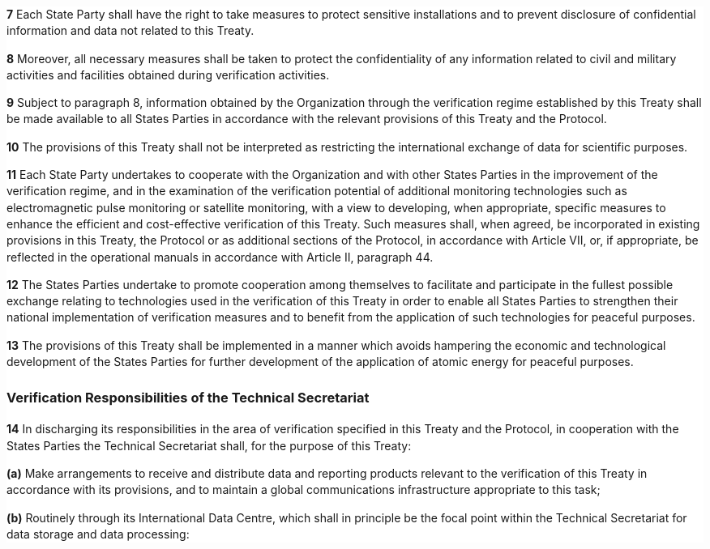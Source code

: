 

**7** Each State Party shall have the right to take measures to protect sensitive installations and to prevent disclosure of confidential information and data not related to this Treaty.



**8** Moreover, all necessary measures shall be taken to protect the confidentiality of any information related to civil and military activities and facilities obtained during verification activities.



**9** Subject to paragraph 8, information obtained by the Organization through the verification regime established by this Treaty shall be made available to all States Parties in accordance with the relevant provisions of this Treaty and the Protocol.



**10** The provisions of this Treaty shall not be interpreted as restricting the international exchange of data for scientific purposes.



**11** Each State Party undertakes to cooperate with the Organization and with other States Parties in the improvement of the verification regime, and in the examination of the verification potential of additional monitoring technologies such as electromagnetic pulse monitoring or satellite monitoring, with a view to developing, when appropriate, specific measures to enhance the efficient and cost-effective verification of this Treaty. Such measures shall, when agreed, be incorporated in existing provisions in this Treaty, the Protocol or as additional sections of the Protocol, in accordance with Article VII, or, if appropriate, be reflected in the operational manuals in accordance with Article II, paragraph 44.



**12** The States Parties undertake to promote cooperation among themselves to facilitate and participate in the fullest possible exchange relating to technologies used in the verification of this Treaty in order to enable all States Parties to strengthen their national implementation of verification measures and to benefit from the application of such technologies for peaceful purposes.



**13** The provisions of this Treaty shall be implemented in a manner which avoids hampering the economic and technological development of the States Parties for further development of the application of atomic energy for peaceful purposes.



### Verification Responsibilities of the Technical Secretariat


**14** In discharging its responsibilities in the area of verification specified in this Treaty and the Protocol, in cooperation with the States Parties the Technical Secretariat shall, for the purpose of this Treaty:

**(a)** Make arrangements to receive and distribute data and reporting products relevant to the verification of this Treaty in accordance with its provisions, and to maintain a global communications infrastructure appropriate to this task;



**(b)** Routinely through its International Data Centre, which shall in principle be the focal point within the Technical Secretariat for data storage and data processing:
